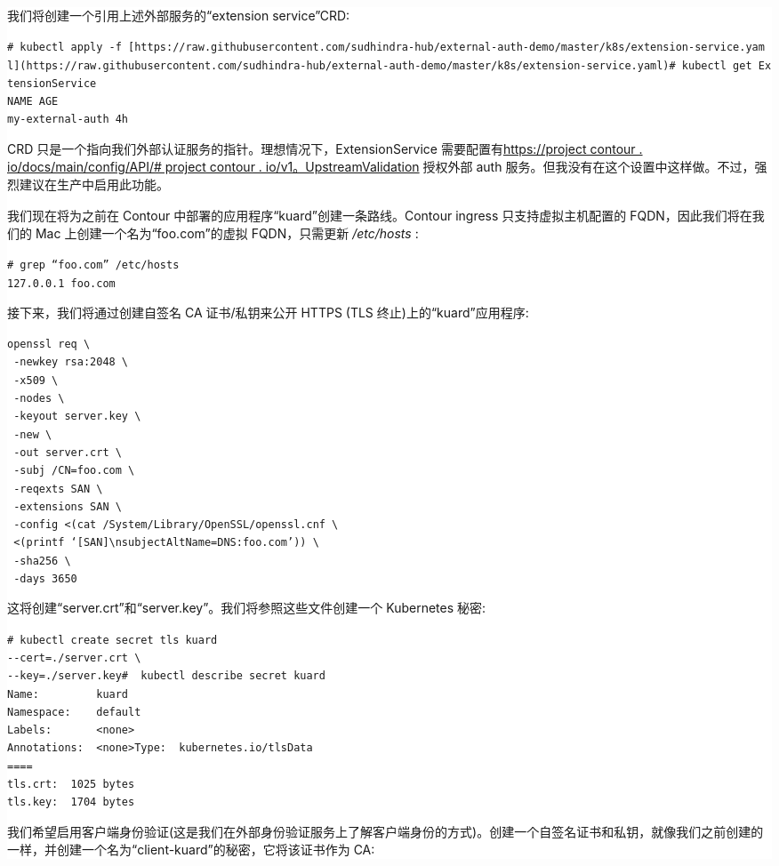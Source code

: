 我们将创建一个引用上述外部服务的“extension service”CRD:

```
# kubectl apply -f [https://raw.githubusercontent.com/sudhindra-hub/external-auth-demo/master/k8s/extension-service.yaml](https://raw.githubusercontent.com/sudhindra-hub/external-auth-demo/master/k8s/extension-service.yaml)# kubectl get ExtensionService
NAME AGE
my-external-auth 4h
```

CRD 只是一个指向我们外部认证服务的指针。理想情况下，ExtensionService 需要配置有[https://project contour . io/docs/main/config/API/# project contour . io/v1。UpstreamValidation](https://projectcontour.io/docs/main/config/api/#projectcontour.io/v1.UpstreamValidation) 授权外部 auth 服务。但我没有在这个设置中这样做。不过，强烈建议在生产中启用此功能。

我们现在将为之前在 Contour 中部署的应用程序“kuard”创建一条路线。Contour ingress 只支持虚拟主机配置的 FQDN，因此我们将在我们的 Mac 上创建一个名为“foo.com”的虚拟 FQDN，只需更新 */etc/hosts* :

```
# grep “foo.com” /etc/hosts
127.0.0.1 foo.com
```

接下来，我们将通过创建自签名 CA 证书/私钥来公开 HTTPS (TLS 终止)上的“kuard”应用程序:

```
openssl req \ 
 -newkey rsa:2048 \
 -x509 \
 -nodes \
 -keyout server.key \
 -new \
 -out server.crt \
 -subj /CN=foo.com \
 -reqexts SAN \
 -extensions SAN \
 -config <(cat /System/Library/OpenSSL/openssl.cnf \
 <(printf ‘[SAN]\nsubjectAltName=DNS:foo.com’)) \
 -sha256 \
 -days 3650
```

这将创建“server.crt”和“server.key”。我们将参照这些文件创建一个 Kubernetes 秘密:

```
# kubectl create secret tls kuard
--cert=./server.crt \
--key=./server.key#  kubectl describe secret kuard
Name:         kuard
Namespace:    default
Labels:       <none>
Annotations:  <none>Type:  kubernetes.io/tlsData
====
tls.crt:  1025 bytes
tls.key:  1704 bytes
```

我们希望启用客户端身份验证(这是我们在外部身份验证服务上了解客户端身份的方式)。创建一个自签名证书和私钥，就像我们之前创建的一样，并创建一个名为“client-kuard”的秘密，它将该证书作为 CA:
